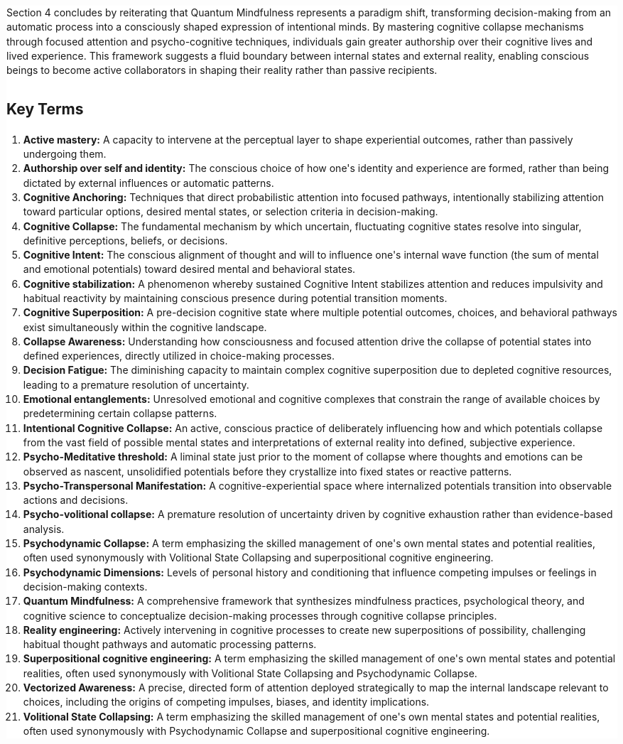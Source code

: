 
Section 4 concludes by reiterating that Quantum Mindfulness represents a paradigm shift, transforming decision-making from an automatic process into a consciously shaped expression of intentional minds. By mastering cognitive collapse mechanisms through focused attention and psycho-cognitive techniques, individuals gain greater authorship over their cognitive lives and lived experience. This framework suggests a fluid boundary between internal states and external reality, enabling conscious beings to become active collaborators in shaping their reality rather than passive recipients.



## Key Terms

1.  **Active mastery:** A capacity to intervene at the perceptual layer to shape experiential outcomes, rather than passively undergoing them.
2.  **Authorship over self and identity:** The conscious choice of how one's identity and experience are formed, rather than being dictated by external influences or automatic patterns.
3.  **Cognitive Anchoring:** Techniques that direct probabilistic attention into focused pathways, intentionally stabilizing attention toward particular options, desired mental states, or selection criteria in decision-making.
4.  **Cognitive Collapse:** The fundamental mechanism by which uncertain, fluctuating cognitive states resolve into singular, definitive perceptions, beliefs, or decisions.
5.  **Cognitive Intent:** The conscious alignment of thought and will to influence one's internal wave function (the sum of mental and emotional potentials) toward desired mental and behavioral states.
6.  **Cognitive stabilization:** A phenomenon whereby sustained Cognitive Intent stabilizes attention and reduces impulsivity and habitual reactivity by maintaining conscious presence during potential transition moments.
7.  **Cognitive Superposition:** A pre-decision cognitive state where multiple potential outcomes, choices, and behavioral pathways exist simultaneously within the cognitive landscape.
8.  **Collapse Awareness:** Understanding how consciousness and focused attention drive the collapse of potential states into defined experiences, directly utilized in choice-making processes.
9.  **Decision Fatigue:** The diminishing capacity to maintain complex cognitive superposition due to depleted cognitive resources, leading to a premature resolution of uncertainty.
10. **Emotional entanglements:** Unresolved emotional and cognitive complexes that constrain the range of available choices by predetermining certain collapse patterns.
11. **Intentional Cognitive Collapse:** An active, conscious practice of deliberately influencing how and which potentials collapse from the vast field of possible mental states and interpretations of external reality into defined, subjective experience.
12. **Psycho-Meditative threshold:** A liminal state just prior to the moment of collapse where thoughts and emotions can be observed as nascent, unsolidified potentials before they crystallize into fixed states or reactive patterns.
13. **Psycho-Transpersonal Manifestation:** A cognitive-experiential space where internalized potentials transition into observable actions and decisions.
14. **Psycho-volitional collapse:** A premature resolution of uncertainty driven by cognitive exhaustion rather than evidence-based analysis.
15. **Psychodynamic Collapse:** A term emphasizing the skilled management of one's own mental states and potential realities, often used synonymously with Volitional State Collapsing and superpositional cognitive engineering.
16. **Psychodynamic Dimensions:** Levels of personal history and conditioning that influence competing impulses or feelings in decision-making contexts.
17. **Quantum Mindfulness:** A comprehensive framework that synthesizes mindfulness practices, psychological theory, and cognitive science to conceptualize decision-making processes through cognitive collapse principles.
18. **Reality engineering:** Actively intervening in cognitive processes to create new superpositions of possibility, challenging habitual thought pathways and automatic processing patterns.
19. **Superpositional cognitive engineering:** A term emphasizing the skilled management of one's own mental states and potential realities, often used synonymously with Volitional State Collapsing and Psychodynamic Collapse.
20. **Vectorized Awareness:** A precise, directed form of attention deployed strategically to map the internal landscape relevant to choices, including the origins of competing impulses, biases, and identity implications.
21. **Volitional State Collapsing:** A term emphasizing the skilled management of one's own mental states and potential realities, often used synonymously with Psychodynamic Collapse and superpositional cognitive engineering.